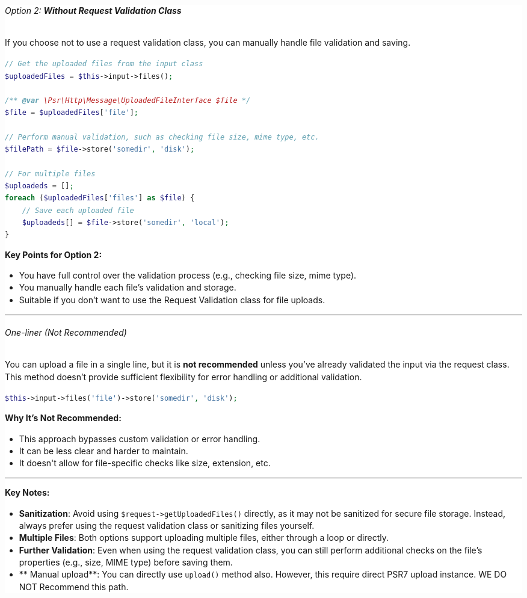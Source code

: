 ###### Option 2: **Without Request Validation Class**

If you choose not to use a request validation class, you can manually handle file validation and saving.

```php
// Get the uploaded files from the input class
$uploadedFiles = $this->input->files();

/** @var \Psr\Http\Message\UploadedFileInterface $file */
$file = $uploadedFiles['file'];

// Perform manual validation, such as checking file size, mime type, etc.
$filePath = $file->store('somedir', 'disk');

// For multiple files
$uploadeds = [];
foreach ($uploadedFiles['files'] as $file) {
    // Save each uploaded file
    $uploadeds[] = $file->store('somedir', 'local');
}
```

**Key Points for Option 2:**

- You have full control over the validation process (e.g., checking file size, mime type).
- You manually handle each file’s validation and storage.
- Suitable if you don’t want to use the Request Validation class for file uploads.

---

###### One-liner (Not Recommended)

You can upload a file in a single line, but it is **not recommended** unless you’ve already validated the input via the request class. This method doesn’t provide sufficient flexibility for error handling or additional validation.

```php
$this->input->files('file')->store('somedir', 'disk');
```

**Why It’s Not Recommended:**

- This approach bypasses custom validation or error handling.
- It can be less clear and harder to maintain.
- It doesn't allow for file-specific checks like size, extension, etc.

---

**Key Notes:**

- **Sanitization**: Avoid using `$request->getUploadedFiles()` directly, as it may not be sanitized for secure file storage. Instead, always prefer using the request validation class or sanitizing files yourself.
- **Multiple Files**: Both options support uploading multiple files, either through a loop or directly.
- **Further Validation**: Even when using the request validation class, you can still perform additional checks on the file’s properties (e.g., size, MIME type) before saving them.
- ** Manual upload**: You can directly use `upload()` method also. However, this require direct PSR7 upload instance. WE DO NOT Recommend this path.
